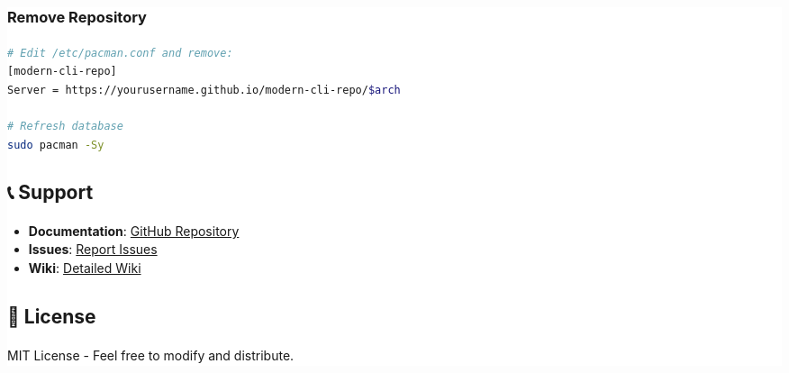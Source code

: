 ### Remove Repository
```bash
# Edit /etc/pacman.conf and remove:
[modern-cli-repo]
Server = https://yourusername.github.io/modern-cli-repo/$arch

# Refresh database
sudo pacman -Sy
```

## 📞 Support

- **Documentation**: [GitHub Repository](https://github.com/yourusername/modern-cli-repo)
- **Issues**: [Report Issues](https://github.com/yourusername/modern-cli-repo/issues)
- **Wiki**: [Detailed Wiki](https://github.com/yourusername/modern-cli-repo/wiki)

## 📄 License

MIT License - Feel free to modify and distribute.